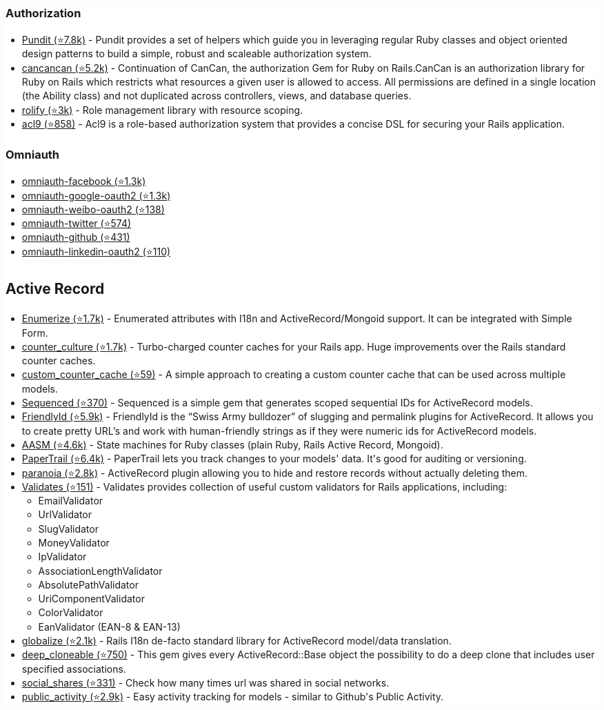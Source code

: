 ### Authorization

*   [Pundit (⭐7.8k)](https://github.com/elabs/pundit) - Pundit provides a set of helpers which guide you in leveraging regular Ruby classes and object oriented design patterns to build a simple, robust and scaleable authorization system.
*   [cancancan (⭐5.2k)](https://github.com/CanCanCommunity/cancancan) - Continuation of CanCan, the authorization Gem for Ruby on Rails.CanCan is an authorization library for Ruby on Rails which restricts what resources a given user is allowed to access. All permissions are defined in a single location (the Ability class) and not duplicated across controllers, views, and database queries.
*   [rolify (⭐3k)](https://github.com/RolifyCommunity/rolify) - Role management library with resource scoping.
*   [acl9 (⭐858)](https://github.com/be9/acl9/) - Acl9 is a role-based authorization system that provides a concise DSL for securing your Rails application.

### Omniauth

*   [omniauth-facebook (⭐1.3k)](https://github.com/mkdynamic/omniauth-facebook)
*   [omniauth-google-oauth2 (⭐1.3k)](https://github.com/zquestz/omniauth-google-oauth2)
*   [omniauth-weibo-oauth2 (⭐138)](https://github.com/beenhero/omniauth-weibo-oauth2)
*   [omniauth-twitter (⭐574)](https://github.com/arunagw/omniauth-twitter)
*   [omniauth-github (⭐431)](https://github.com/intridea/omniauth-github)
*   [omniauth-linkedin-oauth2 (⭐110)](https://github.com/decioferreira/omniauth-linkedin-oauth2)

## Active Record

*   [Enumerize (⭐1.7k)](https://github.com/brainspec/enumerize) - Enumerated attributes with I18n and ActiveRecord/Mongoid support. It can be integrated with Simple Form.
*   [counter\_culture (⭐1.7k)](https://github.com/magnusvk/counter_culture) - Turbo-charged counter caches for your Rails app. Huge improvements over the Rails standard counter caches.
*   [custom\_counter\_cache (⭐59)](https://github.com/cedric/custom_counter_cache) - A simple approach to creating a custom counter cache that can be used across multiple models.
*   [Sequenced (⭐370)](https://github.com/djreimer/sequenced) - Sequenced is a simple gem that generates scoped sequential IDs for ActiveRecord models.
*   [FriendlyId (⭐5.9k)](https://github.com/norman/friendly_id) - FriendlyId is the “Swiss Army bulldozer” of slugging and permalink plugins for ActiveRecord. It allows you to create pretty URL’s and work with human-friendly strings as if they were numeric ids for ActiveRecord models.
*   [AASM (⭐4.6k)](https://github.com/aasm/aasm) - State machines for Ruby classes (plain Ruby, Rails Active Record, Mongoid).
*   [PaperTrail (⭐6.4k)](https://github.com/airblade/paper_trail) - PaperTrail lets you track changes to your models' data. It's good for auditing or versioning.
*   [paranoia (⭐2.8k)](https://github.com/rubysherpas/paranoia) - ActiveRecord plugin allowing you to hide and restore records without actually deleting them.
*   [Validates (⭐151)](https://github.com/kaize/validates) - Validates provides collection of useful custom validators for Rails applications, including:
    *   EmailValidator
    *   UrlValidator
    *   SlugValidator
    *   MoneyValidator
    *   IpValidator
    *   AssociationLengthValidator
    *   AbsolutePathValidator
    *   UriComponentValidator
    *   ColorValidator
    *   EanValidator (EAN-8 & EAN-13)
*   [globalize (⭐2.1k)](https://github.com/globalize/globalize) - Rails I18n de-facto standard library for ActiveRecord model/data translation.
*   [deep\_cloneable (⭐750)](https://github.com/moiristo/deep_cloneable) - This gem gives every ActiveRecord::Base object the possibility to do a deep clone that includes user specified associations.
*   [social\_shares (⭐331)](https://github.com/Timrael/social_shares) - Check how many times url was shared in social networks.
*   [public\_activity (⭐2.9k)](https://github.com/chaps-io/public_activity) - Easy activity tracking for models - similar to Github's Public Activity.